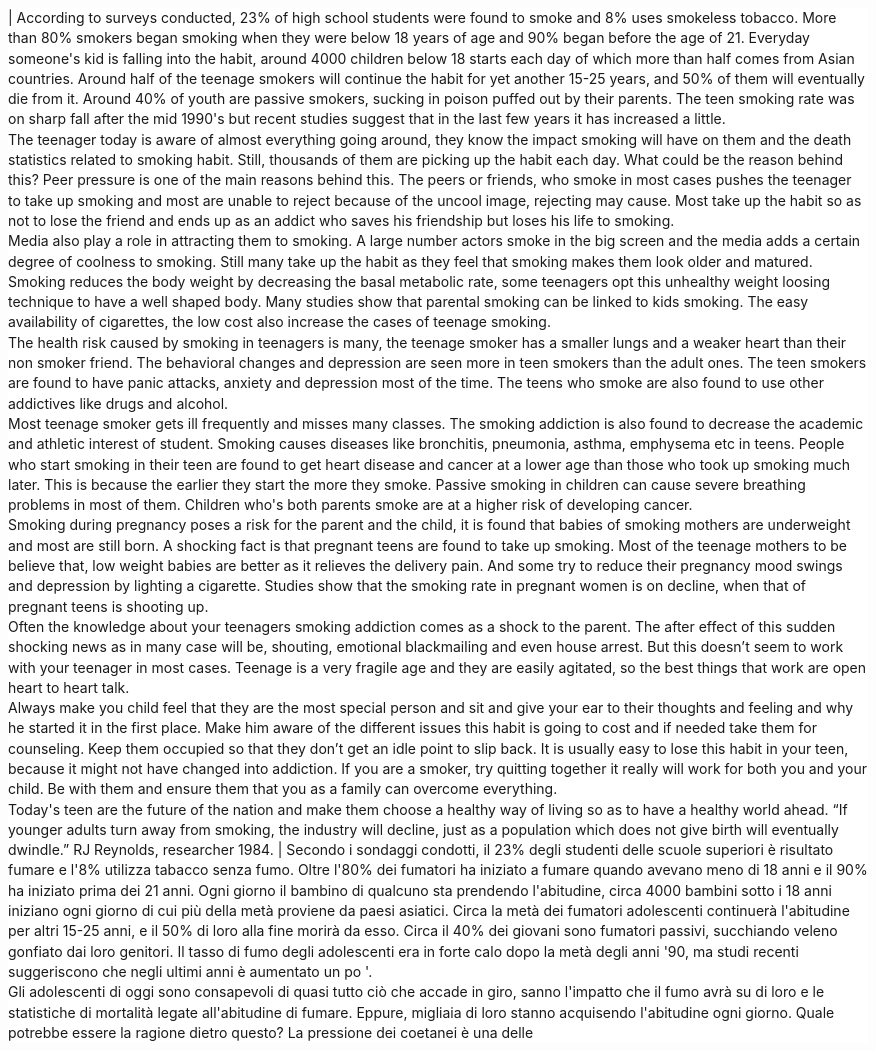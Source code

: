 | According to surveys conducted, 23% of high school students were found to smoke and 8% uses smokeless tobacco. More than 80% smokers began smoking when they were below 18 years of age and 90% began before the age of 21. Everyday someone's kid is falling into the habit, around 4000 children below 18 starts each day of which more than half comes from Asian countries. Around half of the teenage smokers will continue the habit for yet another 15-25 years, and 50% of them will eventually die from it. Around 40% of youth are passive smokers, sucking in poison puffed out by their parents. The teen smoking rate was on sharp fall after the mid 1990's but recent studies suggest that in the last few years it has increased a little.<br/>The teenager today is aware of almost everything going around, they know the impact smoking will have on them and the death statistics related to smoking habit. Still, thousands of them are picking up the habit each day. What could be the reason behind this? Peer pressure is one of the main reasons behind this. The peers or friends, who smoke in most cases pushes the teenager to take up smoking and most are unable to reject because of the uncool image, rejecting may cause. Most take up the habit so as not to lose the friend and ends up as an addict who saves his friendship but loses his life to smoking.<br/>Media also play a role in attracting them to smoking. A large number actors smoke in the big screen and the media adds a certain degree of coolness to smoking. Still many take up the habit as they feel that smoking makes them look older and matured. Smoking reduces the body weight by decreasing the basal metabolic rate, some teenagers opt this unhealthy weight loosing technique to have a well shaped body. Many studies show that parental smoking can be linked to kids smoking. The easy availability of cigarettes, the low cost also increase the cases of teenage smoking.<br/>The health risk caused by smoking in teenagers is many, the teenage smoker has a smaller lungs and a weaker heart than their non smoker friend. The behavioral changes and depression are seen more in teen smokers than the adult ones. The teen smokers are found to have panic attacks, anxiety and depression most of the time. The teens who smoke are also found to use other addictives like drugs and alcohol.<br/>Most teenage smoker gets ill frequently and misses many classes. The smoking addiction is also found to decrease the academic and athletic interest of student. Smoking causes diseases like bronchitis, pneumonia, asthma, emphysema etc in teens. People who start smoking in their teen are found to get heart disease and cancer at a lower age than those who took up smoking much later. This is because the earlier they start the more they smoke. Passive smoking in children can cause severe breathing problems in most of them. Children who's both parents smoke are at a higher risk of developing cancer.<br/>Smoking during pregnancy poses a risk for the parent and the child, it is found that babies of smoking mothers are underweight and most are still born. A shocking fact is that pregnant teens are found to take up smoking. Most of the teenage mothers to be believe that, low weight babies are better as it relieves the delivery pain. And some try to reduce their pregnancy mood swings and depression by lighting a cigarette. Studies show that the smoking rate in pregnant women is on decline, when that of pregnant teens is shooting up.<br/>Often the knowledge about your teenagers smoking addiction comes as a shock to the parent. The after effect of this sudden shocking news as in many case will be, shouting, emotional blackmailing and even house arrest. But this doesn’t seem to work with your teenager in most cases. Teenage is a very fragile age and they are easily agitated, so the best things that work are open heart to heart talk.<br/>Always make you child feel that they are the most special person and sit and give your ear to their thoughts and feeling and why he started it in the first place. Make him aware of the different issues this habit is going to cost and if needed take them for counseling. Keep them occupied so that they don’t get an idle point to slip back. It is usually easy to lose this habit in your teen, because it might not have changed into addiction. If you are a smoker, try quitting together it really will work for both you and your child. Be with them and ensure them that you as a family can overcome everything.<br/>Today's teen are the future of the nation and make them choose a healthy way of living so as to have a healthy world ahead. “If younger adults turn away from smoking, the industry will decline, just as a population which does not give birth will eventually dwindle.” RJ Reynolds, researcher 1984. | Secondo i sondaggi condotti, il 23% degli studenti delle scuole superiori è risultato fumare e l'8% utilizza tabacco senza fumo. Oltre l'80% dei fumatori ha iniziato a fumare quando avevano meno di 18 anni e il 90% ha iniziato prima dei 21 anni. Ogni giorno il bambino di qualcuno sta prendendo l'abitudine, circa 4000 bambini sotto i 18 anni iniziano ogni giorno di cui più della metà proviene da paesi asiatici. Circa la metà dei fumatori adolescenti continuerà l'abitudine per altri 15-25 anni, e il 50% di loro alla fine morirà da esso. Circa il 40% dei giovani sono fumatori passivi, succhiando veleno gonfiato dai loro genitori. Il tasso di fumo degli adolescenti era in forte calo dopo la metà degli anni '90, ma studi recenti suggeriscono che negli ultimi anni è aumentato un po '.<br/>Gli adolescenti di oggi sono consapevoli di quasi tutto ciò che accade in giro, sanno l'impatto che il fumo avrà su di loro e le statistiche di mortalità legate all'abitudine di fumare. Eppure, migliaia di loro stanno acquisendo l'abitudine ogni giorno. Quale potrebbe essere la ragione dietro questo? La pressione dei coetanei è una delle